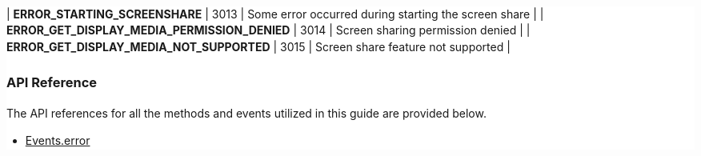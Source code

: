 | **ERROR_STARTING_SCREENSHARE**                     | 3013 | Some error occurred during starting the screen share                                                                           |
| **ERROR_GET_DISPLAY_MEDIA_PERMISSION_DENIED** | 3014 | Screen sharing permission denied |
| **ERROR_GET_DISPLAY_MEDIA_NOT_SUPPORTED** | 3015 | Screen share feature not supported |

### API Reference

The API references for all the methods and events utilized in this guide are provided below.

- [Events.error](/flutter/api/sdk-reference/room-class/events#error)

